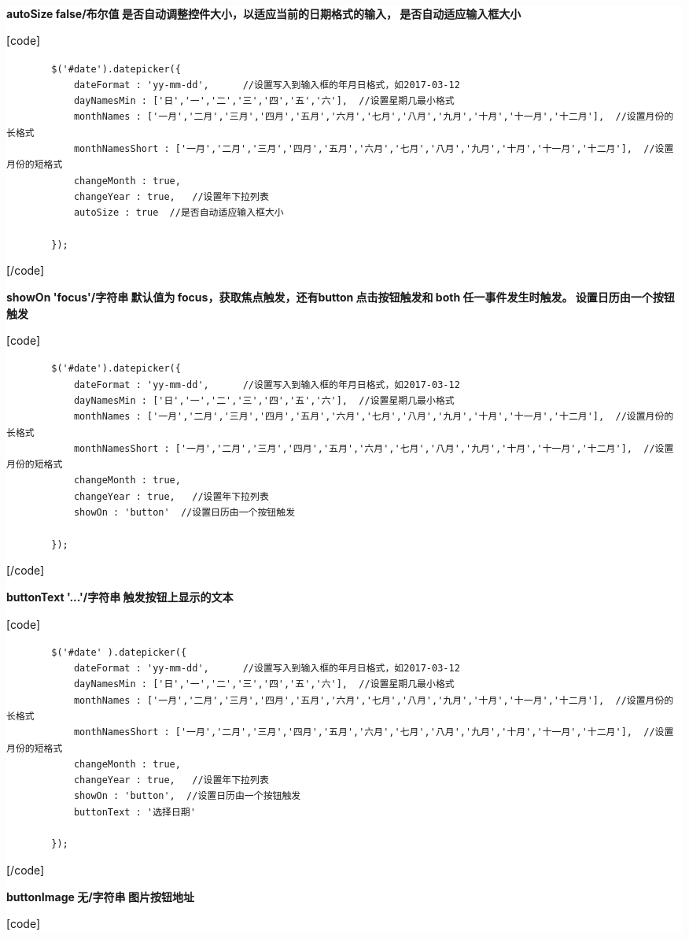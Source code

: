 

**autoSize false/布尔值 是否自动调整控件大小，以适应当前的日期格式的输入， 是否自动适应输入框大小**

[code]

            $('#date').datepicker({
                dateFormat : 'yy-mm-dd',      //设置写入到输入框的年月日格式，如2017-03-12
                dayNamesMin : ['日','一','二','三','四','五','六'],  //设置星期几最小格式
                monthNames : ['一月','二月','三月','四月','五月','六月','七月','八月','九月','十月','十一月','十二月'],  //设置月份的长格式
                monthNamesShort : ['一月','二月','三月','四月','五月','六月','七月','八月','九月','十月','十一月','十二月'],  //设置月份的短格式
                changeMonth : true,
                changeYear : true,   //设置年下拉列表
                autoSize : true  //是否自动适应输入框大小
    
            });
[/code]



**showOn 'focus'/字符串 默认值为 focus，获取焦点触发，还有button 点击按钮触发和 both 任一事件发生时触发。
设置日历由一个按钮触发**

[code]

            $('#date').datepicker({
                dateFormat : 'yy-mm-dd',      //设置写入到输入框的年月日格式，如2017-03-12
                dayNamesMin : ['日','一','二','三','四','五','六'],  //设置星期几最小格式
                monthNames : ['一月','二月','三月','四月','五月','六月','七月','八月','九月','十月','十一月','十二月'],  //设置月份的长格式
                monthNamesShort : ['一月','二月','三月','四月','五月','六月','七月','八月','九月','十月','十一月','十二月'],  //设置月份的短格式
                changeMonth : true,
                changeYear : true,   //设置年下拉列表
                showOn : 'button'  //设置日历由一个按钮触发
    
            });
[/code]



**buttonText '...'/字符串 触发按钮上显示的文本**

[code]

            $('#date' ).datepicker({
                dateFormat : 'yy-mm-dd',      //设置写入到输入框的年月日格式，如2017-03-12
                dayNamesMin : ['日','一','二','三','四','五','六'],  //设置星期几最小格式
                monthNames : ['一月','二月','三月','四月','五月','六月','七月','八月','九月','十月','十一月','十二月'],  //设置月份的长格式
                monthNamesShort : ['一月','二月','三月','四月','五月','六月','七月','八月','九月','十月','十一月','十二月'],  //设置月份的短格式
                changeMonth : true,
                changeYear : true,   //设置年下拉列表
                showOn : 'button',  //设置日历由一个按钮触发
                buttonText : '选择日期'
    
            });
[/code]



**buttonImage 无/字符串 图片按钮地址**

[code]
